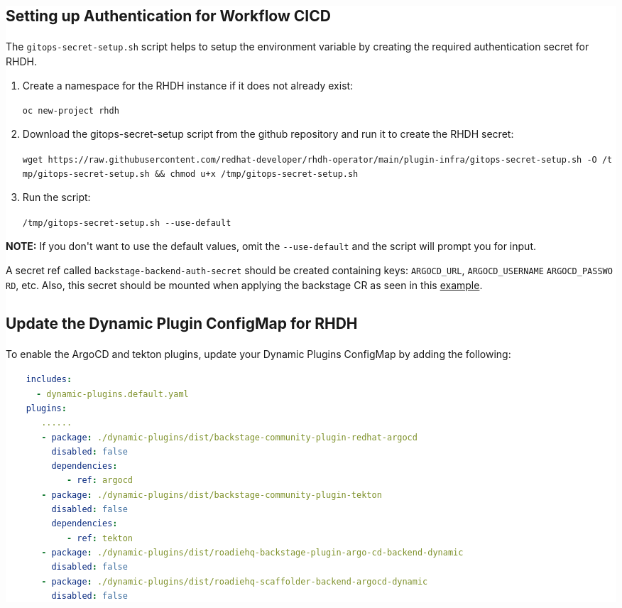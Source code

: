 ## Setting up Authentication for Workflow CICD

The `gitops-secret-setup.sh` script helps to setup the environment variable by creating the required authentication secret for RHDH.

1. Create a namespace for the RHDH instance if it does not already exist:

   ```console
   oc new-project rhdh
   ```

1. Download the gitops-secret-setup script from the github repository and run it to create the RHDH secret:

   ```console
   wget https://raw.githubusercontent.com/redhat-developer/rhdh-operator/main/plugin-infra/gitops-secret-setup.sh -O /tmp/gitops-secret-setup.sh && chmod u+x /tmp/gitops-secret-setup.sh
   ```

1. Run the script:
   ```console
   /tmp/gitops-secret-setup.sh --use-default
   ```

**NOTE:** If you don't want to use the default values, omit the `--use-default` and the script will prompt you for
input.

A secret ref called `backstage-backend-auth-secret` should be created containing keys: `ARGOCD_URL`, `ARGOCD_USERNAME`
`ARGOCD_PASSWORD`, etc. Also, this secret should be mounted when applying the backstage CR as seen in
this [example](examples/orchestrator-cicd.yaml).

## Update the Dynamic Plugin ConfigMap for RHDH

To enable the ArgoCD and tekton plugins, update your Dynamic Plugins ConfigMap by adding the following:

```yaml
    includes:
      - dynamic-plugins.default.yaml
    plugins:
       ......
       - package: ./dynamic-plugins/dist/backstage-community-plugin-redhat-argocd
         disabled: false
         dependencies:
            - ref: argocd
       - package: ./dynamic-plugins/dist/backstage-community-plugin-tekton
         disabled: false
         dependencies:
            - ref: tekton
       - package: ./dynamic-plugins/dist/roadiehq-backstage-plugin-argo-cd-backend-dynamic
         disabled: false
       - package: ./dynamic-plugins/dist/roadiehq-scaffolder-backend-argocd-dynamic
         disabled: false
```
